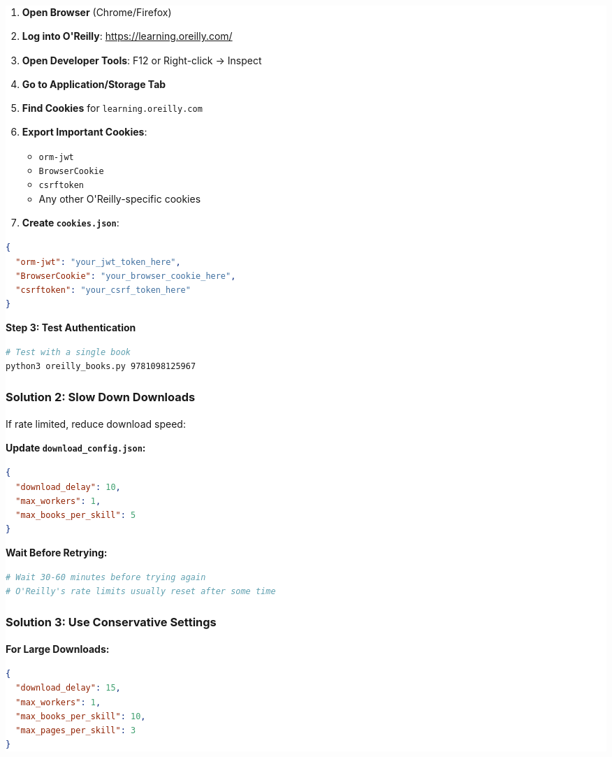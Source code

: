 1. **Open Browser** (Chrome/Firefox)
2. **Log into O'Reilly**: https://learning.oreilly.com/
3. **Open Developer Tools**: F12 or Right-click → Inspect
4. **Go to Application/Storage Tab**
5. **Find Cookies** for `learning.oreilly.com`
6. **Export Important Cookies**:
   - `orm-jwt`
   - `BrowserCookie`
   - `csrftoken`
   - Any other O'Reilly-specific cookies

7. **Create `cookies.json`**:
```json
{
  "orm-jwt": "your_jwt_token_here",
  "BrowserCookie": "your_browser_cookie_here",
  "csrftoken": "your_csrf_token_here"
}
```

**Step 3: Test Authentication**
```bash
# Test with a single book
python3 oreilly_books.py 9781098125967
```

### Solution 2: Slow Down Downloads

If rate limited, reduce download speed:

**Update `download_config.json`:**
```json
{
  "download_delay": 10,
  "max_workers": 1,
  "max_books_per_skill": 5
}
```

**Wait Before Retrying:**
```bash
# Wait 30-60 minutes before trying again
# O'Reilly's rate limits usually reset after some time
```

### Solution 3: Use Conservative Settings

**For Large Downloads:**
```json
{
  "download_delay": 15,
  "max_workers": 1,
  "max_books_per_skill": 10,
  "max_pages_per_skill": 3
}
```
